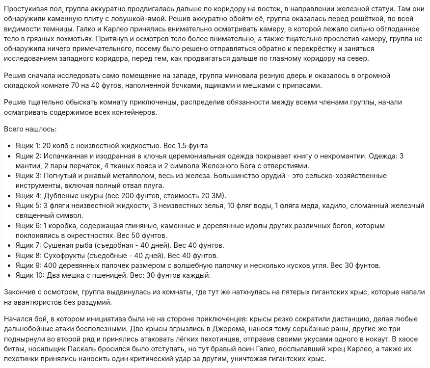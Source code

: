 Простукивая пол, группа аккуратно продвигалась дальше по коридору на восток, в направлении железной статуи. Там они
обнаружили каменную плиту с ловушкой-ямой. Решив аккуратно обойти её, группа оказалась перед решёткой, по всей видимости
темницы. Галко и Карлео принялись внимательно осматривать камеру, в которой лежало сильно обглоданное тело в грязных
лохмотьях. Притянув и осмотрев тело более внимательно, а также тщательно просветив камеру, группа не обнаружила ничего
примечательного, посему было решено отправляться обратно к перекрёстку и заняться исследованием западного коридора,
перед тем, как продвигаться дальше по главному коридору на север.

Решив сначала исследовать само помещение на западе, группа миновала резную дверь и оказалось в огромной складской
комнате 70 на 40 футов, наполненной бочками, ящиками и мешками с припасами.

Решив тщательно обыскать комнату приключенцы, распределив обязанности между всеми членами группы, начали осматривать
содержимое всех контейнеров.

Всего нашлось:

- Ящик 1: 20 колб с неизвестной жидкостью. Вес 1.5 фунта
- Ящик 2: Испачканная и изодранная в клочья церемониальная одежда покрывает книгу о некромантии. Одежда: 3 мантии, 2
  пары перчаток, 4 тканых пояса и 2 символа Железного Бога с отверстиями.
- Ящик 3: Погнутый и ржавый металлолом, весь из железа. Большинство орудий - это сельско-хозяйственные инструменты,
  включая полный отвал плуга.
- Ящик 4: Дубленые шкуры (вес 200 фунтов, стоимость 20 ЗМ).
- Ящик 5: 3 фляги неизвестной жидкости, 3 неизвестных зелья, 10 фляг воды, 1 фляга меда, кадило, сломанный железный
  священный символ.
- Ящик 6: 1 коробка, содержащая глиняные, каменные и деревянные идолы других различных богов, которым поклонялись в
  окрестностях. Вес 50 фунтов.
- Ящик 7: Сушеная рыба (съедобная - 40 дней). Вес 40 фунтов.
- Ящик 8: Сухофрукты (съедобные - 40 дней). Вес 40 фунтов.
- Ящик 9: 400 деревянных палочек размером с волшебную палочку и несколько кусков угля. Вес 30 фунтов.
- Ящик 10: Два мешка с пшеницей. Вес: 30 фунтов каждый.

Закончив с осмотром, группа выдвинулась из комнаты, где тут же наткнулась на пятерых гигантских крыс, которые напали на
авантюристов без раздумий.

Начался бой, в котором инициатива была не на стороне приключенцев: крысы резко сократили дистанцию, делая любые
дальнобойные атаки бесполезными. Две крысы вгрызлись в Джерома, нанося тому серьёзные раны, другие же три поднырнули во
второй ряд и принялись атаковать лёгких пехотинцев, отправив своими укусами одного в нокаут. В хаосе битвы, носильщик
Паскаль бросился было отступать, но тут бравый воин Галко, воспылавший жрец Карлео, а также их пехотинки принялись
наносить один критический удар за другим, уничтожая гигантских крыс.
